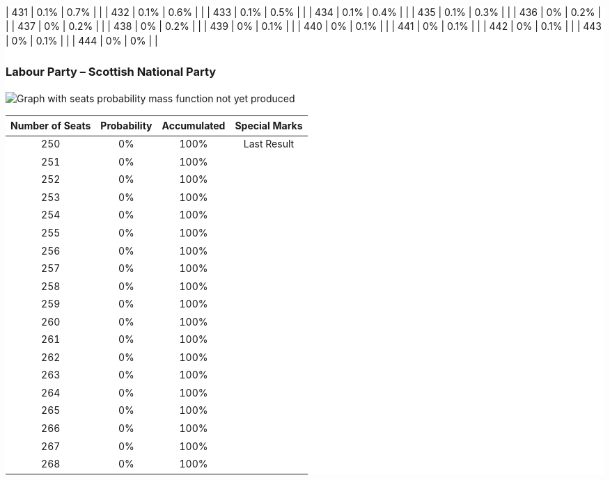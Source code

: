 | 431 | 0.1% | 0.7% |  |
| 432 | 0.1% | 0.6% |  |
| 433 | 0.1% | 0.5% |  |
| 434 | 0.1% | 0.4% |  |
| 435 | 0.1% | 0.3% |  |
| 436 | 0% | 0.2% |  |
| 437 | 0% | 0.2% |  |
| 438 | 0% | 0.2% |  |
| 439 | 0% | 0.1% |  |
| 440 | 0% | 0.1% |  |
| 441 | 0% | 0.1% |  |
| 442 | 0% | 0.1% |  |
| 443 | 0% | 0.1% |  |
| 444 | 0% | 0% |  |

### Labour Party – Scottish National Party

![Graph with seats probability mass function not yet produced](2023-06-11-RedfieldWiltonStrategies-coalitions-seats-pmf-lab–snp.png "Seats Probability Mass Function")

| Number of Seats | Probability | Accumulated | Special Marks |
|:---------------:|:-----------:|:-----------:|:-------------:|
| 250 | 0% | 100% | Last Result |
| 251 | 0% | 100% |  |
| 252 | 0% | 100% |  |
| 253 | 0% | 100% |  |
| 254 | 0% | 100% |  |
| 255 | 0% | 100% |  |
| 256 | 0% | 100% |  |
| 257 | 0% | 100% |  |
| 258 | 0% | 100% |  |
| 259 | 0% | 100% |  |
| 260 | 0% | 100% |  |
| 261 | 0% | 100% |  |
| 262 | 0% | 100% |  |
| 263 | 0% | 100% |  |
| 264 | 0% | 100% |  |
| 265 | 0% | 100% |  |
| 266 | 0% | 100% |  |
| 267 | 0% | 100% |  |
| 268 | 0% | 100% |  |
